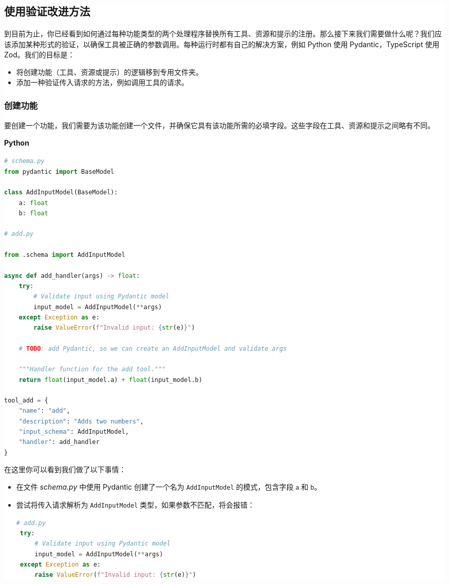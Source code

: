 ## 使用验证改进方法

到目前为止，你已经看到如何通过每种功能类型的两个处理程序替换所有工具、资源和提示的注册。那么接下来我们需要做什么呢？我们应该添加某种形式的验证，以确保工具被正确的参数调用。每种运行时都有自己的解决方案，例如 Python 使用 Pydantic，TypeScript 使用 Zod。我们的目标是：

- 将创建功能（工具、资源或提示）的逻辑移到专用文件夹。
- 添加一种验证传入请求的方法，例如调用工具的请求。

### 创建功能

要创建一个功能，我们需要为该功能创建一个文件，并确保它具有该功能所需的必填字段。这些字段在工具、资源和提示之间略有不同。

**Python**

```python
# schema.py
from pydantic import BaseModel

class AddInputModel(BaseModel):
    a: float
    b: float

# add.py

from .schema import AddInputModel

async def add_handler(args) -> float:
    try:
        # Validate input using Pydantic model
        input_model = AddInputModel(**args)
    except Exception as e:
        raise ValueError(f"Invalid input: {str(e)}")

    # TODO: add Pydantic, so we can create an AddInputModel and validate args

    """Handler function for the add tool."""
    return float(input_model.a) + float(input_model.b)

tool_add = {
    "name": "add",
    "description": "Adds two numbers",
    "input_schema": AddInputModel,
    "handler": add_handler 
}
```

在这里你可以看到我们做了以下事情：

- 在文件 *schema.py* 中使用 Pydantic 创建了一个名为 `AddInputModel` 的模式，包含字段 `a` 和 `b`。
- 尝试将传入请求解析为 `AddInputModel` 类型，如果参数不匹配，将会报错：

   ```python
   # add.py
    try:
        # Validate input using Pydantic model
        input_model = AddInputModel(**args)
    except Exception as e:
        raise ValueError(f"Invalid input: {str(e)}")
   ```
